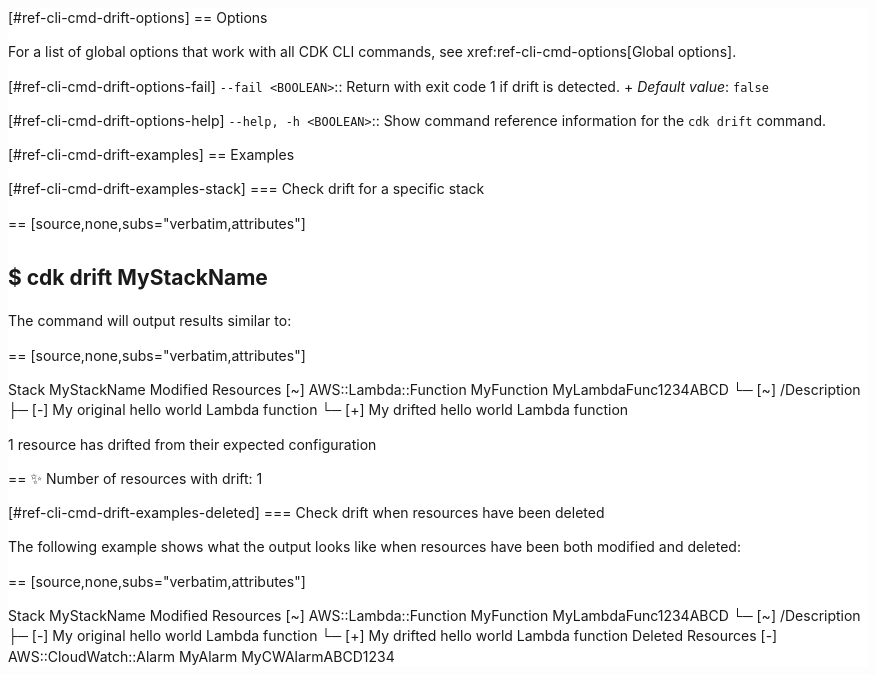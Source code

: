 [#ref-cli-cmd-drift-options]
== Options

For a list of global options that work with all CDK CLI commands, see xref:ref-cli-cmd-options[Global options].

[#ref-cli-cmd-drift-options-fail]
`--fail <BOOLEAN>`::
Return with exit code 1 if drift is detected.
+
_Default value_: `false`

[#ref-cli-cmd-drift-options-help]
`--help, -h <BOOLEAN>`::
Show command reference information for the `cdk drift` command.

[#ref-cli-cmd-drift-examples]
== Examples

[#ref-cli-cmd-drift-examples-stack]
=== Check drift for a specific stack

== [source,none,subs="verbatim,attributes"]

$ cdk drift MyStackName
---

The command will output results similar to:

== [source,none,subs="verbatim,attributes"]

Stack MyStackName
Modified Resources
[~] AWS::Lambda::Function MyFunction MyLambdaFunc1234ABCD
 └─ [~] /Description
     ├─ [-] My original hello world Lambda function
     └─ [+] My drifted hello world Lambda function

1 resource has drifted from their expected configuration

== ✨  Number of resources with drift: 1

[#ref-cli-cmd-drift-examples-deleted]
=== Check drift when resources have been deleted

The following example shows what the output looks like when resources have been both modified and deleted:

== [source,none,subs="verbatim,attributes"]

Stack MyStackName
Modified Resources
[~] AWS::Lambda::Function MyFunction MyLambdaFunc1234ABCD
 └─ [~] /Description
     ├─ [-] My original hello world Lambda function
     └─ [+] My drifted hello world Lambda function
Deleted Resources
[-] AWS::CloudWatch::Alarm MyAlarm MyCWAlarmABCD1234
